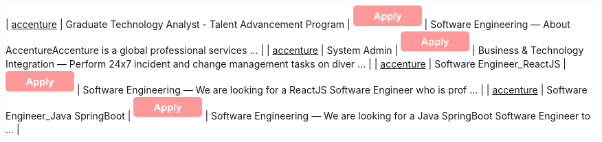 | [accenture](https://www.accenture.com)                                                        | Graduate Technology Analyst - Talent Advancement Program                                                                                                         | <a href="https://www.accenture.com/sg-en/careers/jobdetails?id=R00056406_en&title=Graduate%20Technology%20Analyst%20-%20Talent%20Advancement%20Program"><img src="/apply-btn.png" width="100" alt="Apply"></a>                                                                                                                                                        | Software Engineering — About AccentureAccenture is a global professional services ...                                                                                                                                                                                                                                |
| [accenture](https://www.accenture.com)                                                        | System Admin                                                                                                                                                     | <a href="https://www.accenture.com/sg-en/careers/jobdetails?id=R00208570_en&title=System%20Admin"><img src="/apply-btn.png" width="100" alt="Apply"></a>                                                                                                                                                                                                              | Business & Technology Integration — Perform 24x7 incident and change management tasks on diver ...                                                                                                                                                                                                                   |
| [accenture](https://www.accenture.com)                                                        | Software Engineer_ReactJS                                                                                                                                        | <a href="https://www.accenture.com/sg-en/careers/jobdetails?id=R00216991_en&title=Software%20Engineer_ReactJS"><img src="/apply-btn.png" width="100" alt="Apply"></a>                                                                                                                                                                                                 | Software Engineering — We are looking for a ReactJS Software Engineer who is prof ...                                                                                                                                                                                                                                |
| [accenture](https://www.accenture.com)                                                        | Software Engineer_Java SpringBoot                                                                                                                                | <a href="https://www.accenture.com/sg-en/careers/jobdetails?id=R00217003_en&title=Software%20Engineer_Java%20SpringBoot"><img src="/apply-btn.png" width="100" alt="Apply"></a>                                                                                                                                                                                       | Software Engineering — We are looking for a Java SpringBoot Software Engineer to  ...                                                                                                                                                                                                                                |